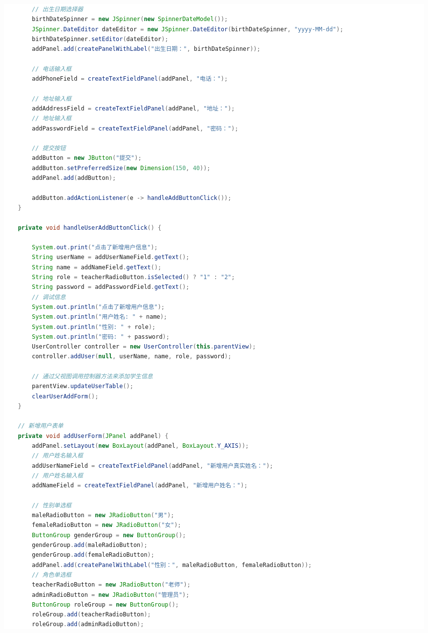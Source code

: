 ```java
		// 出生日期选择器
		birthDateSpinner = new JSpinner(new SpinnerDateModel());
		JSpinner.DateEditor dateEditor = new JSpinner.DateEditor(birthDateSpinner, "yyyy-MM-dd");
		birthDateSpinner.setEditor(dateEditor);
		addPanel.add(createPanelWithLabel("出生日期：", birthDateSpinner));

		// 电话输入框
		addPhoneField = createTextFieldPanel(addPanel, "电话：");

		// 地址输入框
		addAddressField = createTextFieldPanel(addPanel, "地址：");
		// 地址输入框
		addPasswordField = createTextFieldPanel(addPanel, "密码：");

		// 提交按钮
		addButton = new JButton("提交");
		addButton.setPreferredSize(new Dimension(150, 40));
		addPanel.add(addButton);

		addButton.addActionListener(e -> handleAddButtonClick());
	}

	private void handleUserAddButtonClick() {

		System.out.print("点击了新增用户信息");
		String userName = addUserNameField.getText();
		String name = addNameField.getText();
		String role = teacherRadioButton.isSelected() ? "1" : "2";
		String password = addPasswordField.getText();
		// 调试信息
		System.out.println("点击了新增用户信息");
		System.out.println("用户姓名: " + name);
		System.out.println("性别: " + role);
		System.out.println("密码: " + password);
		UserController controller = new UserController(this.parentView);
		controller.addUser(null, userName, name, role, password);

		// 通过父视图调用控制器方法来添加学生信息
		parentView.updateUserTable();
		clearUserAddForm();
	}

	// 新增用户表单
	private void addUserForm(JPanel addPanel) {
		addPanel.setLayout(new BoxLayout(addPanel, BoxLayout.Y_AXIS));
		// 用户姓名输入框
		addUserNameField = createTextFieldPanel(addPanel, "新增用户真实姓名：");
		// 用户姓名输入框
		addNameField = createTextFieldPanel(addPanel, "新增用户姓名：");

		// 性别单选框
		maleRadioButton = new JRadioButton("男");
		femaleRadioButton = new JRadioButton("女");
		ButtonGroup genderGroup = new ButtonGroup();
		genderGroup.add(maleRadioButton);
		genderGroup.add(femaleRadioButton);
		addPanel.add(createPanelWithLabel("性别：", maleRadioButton, femaleRadioButton));
		// 角色单选框
		teacherRadioButton = new JRadioButton("老师");
		adminRadioButton = new JRadioButton("管理员");
		ButtonGroup roleGroup = new ButtonGroup();
		roleGroup.add(teacherRadioButton);
		roleGroup.add(adminRadioButton);
```